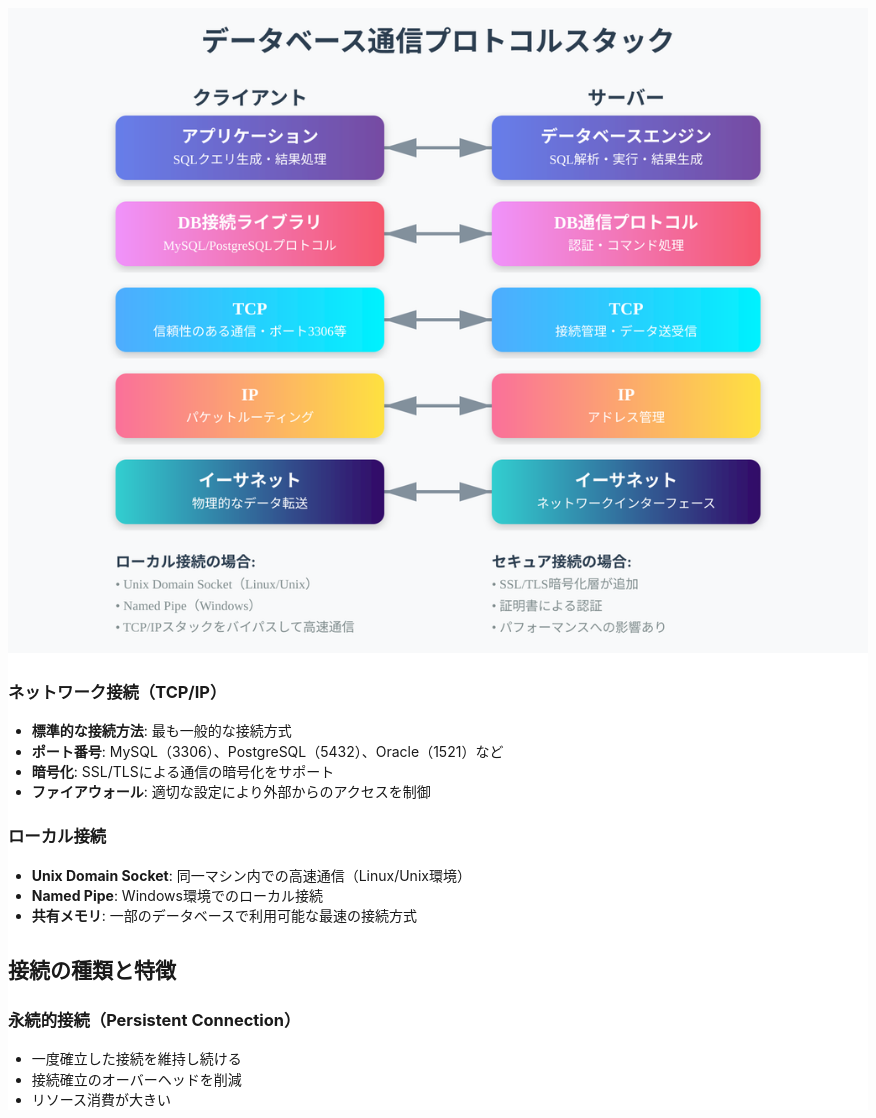 ![3_RDB_architecture_basics_01](./images/3_RDB_architecture_basics_03.svg)

### ネットワーク接続（TCP/IP）
- **標準的な接続方法**: 最も一般的な接続方式
- **ポート番号**: MySQL（3306）、PostgreSQL（5432）、Oracle（1521）など
- **暗号化**: SSL/TLSによる通信の暗号化をサポート
- **ファイアウォール**: 適切な設定により外部からのアクセスを制御

### ローカル接続
- **Unix Domain Socket**: 同一マシン内での高速通信（Linux/Unix環境）
- **Named Pipe**: Windows環境でのローカル接続
- **共有メモリ**: 一部のデータベースで利用可能な最速の接続方式

## 接続の種類と特徴

### 永続的接続（Persistent Connection）
- 一度確立した接続を維持し続ける
- 接続確立のオーバーヘッドを削減
- リソース消費が大きい
